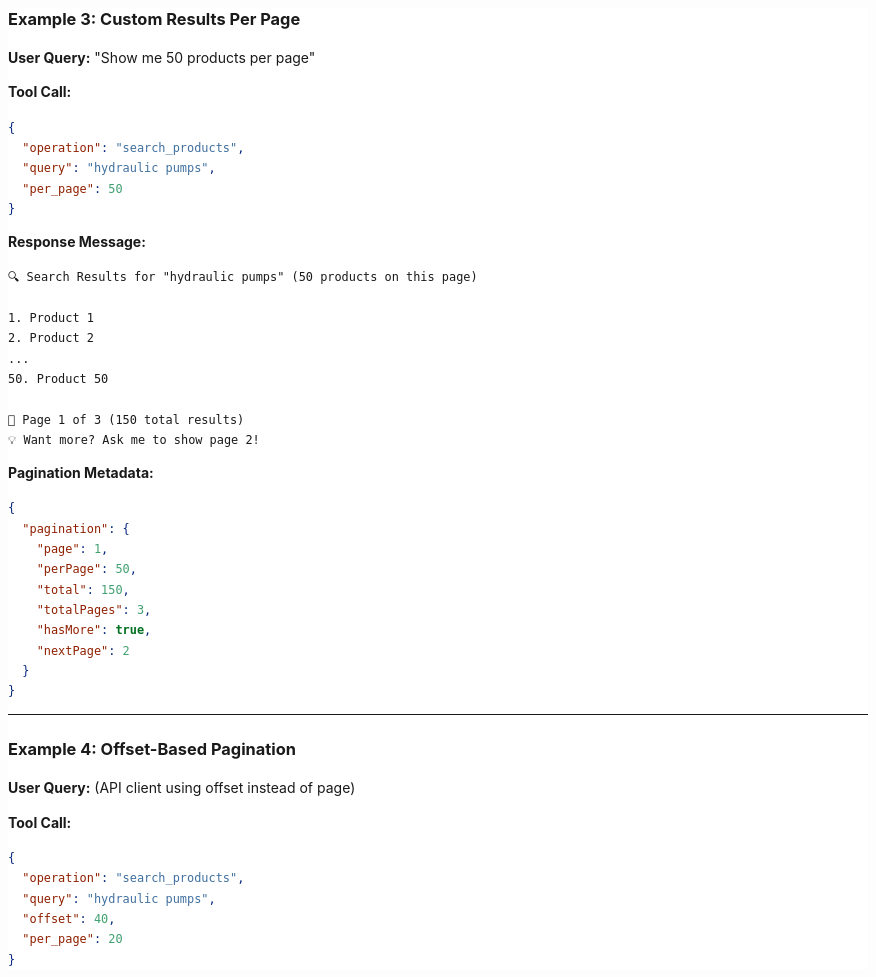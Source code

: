 
### Example 3: Custom Results Per Page

**User Query:** "Show me 50 products per page"

**Tool Call:**
```json
{
  "operation": "search_products",
  "query": "hydraulic pumps",
  "per_page": 50
}
```

**Response Message:**
```
🔍 Search Results for "hydraulic pumps" (50 products on this page)

1. Product 1
2. Product 2
...
50. Product 50

📄 Page 1 of 3 (150 total results)
💡 Want more? Ask me to show page 2!
```

**Pagination Metadata:**
```json
{
  "pagination": {
    "page": 1,
    "perPage": 50,
    "total": 150,
    "totalPages": 3,
    "hasMore": true,
    "nextPage": 2
  }
}
```

---

### Example 4: Offset-Based Pagination

**User Query:** (API client using offset instead of page)

**Tool Call:**
```json
{
  "operation": "search_products",
  "query": "hydraulic pumps",
  "offset": 40,
  "per_page": 20
}
```
